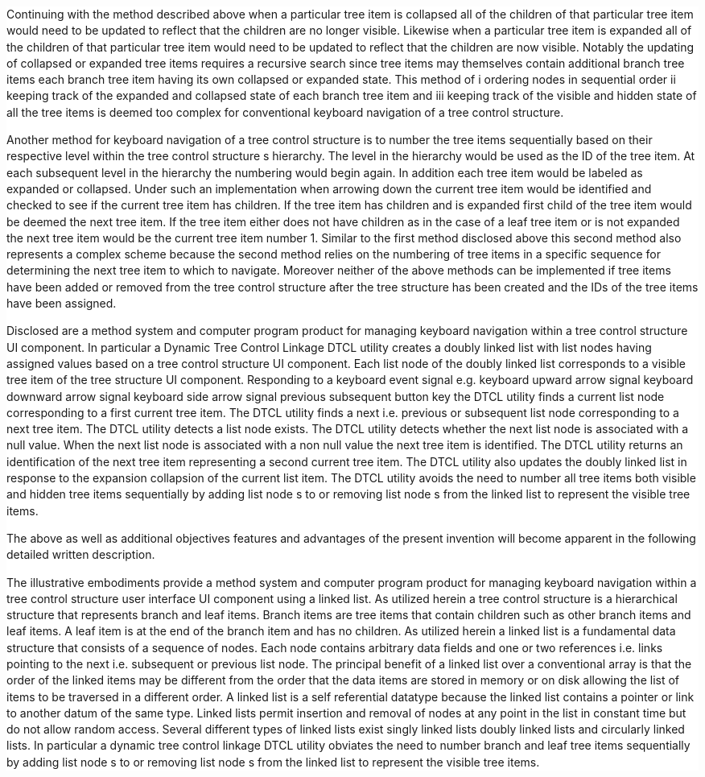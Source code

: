 Continuing with the method described above when a particular tree item is collapsed all of the children of that particular tree item would need to be updated to reflect that the children are no longer visible. Likewise when a particular tree item is expanded all of the children of that particular tree item would need to be updated to reflect that the children are now visible. Notably the updating of collapsed or expanded tree items requires a recursive search since tree items may themselves contain additional branch tree items each branch tree item having its own collapsed or expanded state. This method of i ordering nodes in sequential order ii keeping track of the expanded and collapsed state of each branch tree item and iii keeping track of the visible and hidden state of all the tree items is deemed too complex for conventional keyboard navigation of a tree control structure.

Another method for keyboard navigation of a tree control structure is to number the tree items sequentially based on their respective level within the tree control structure s hierarchy. The level in the hierarchy would be used as the ID of the tree item. At each subsequent level in the hierarchy the numbering would begin again. In addition each tree item would be labeled as expanded or collapsed. Under such an implementation when arrowing down the current tree item would be identified and checked to see if the current tree item has children. If the tree item has children and is expanded first child of the tree item would be deemed the next tree item. If the tree item either does not have children as in the case of a leaf tree item or is not expanded the next tree item would be the current tree item number 1. Similar to the first method disclosed above this second method also represents a complex scheme because the second method relies on the numbering of tree items in a specific sequence for determining the next tree item to which to navigate. Moreover neither of the above methods can be implemented if tree items have been added or removed from the tree control structure after the tree structure has been created and the IDs of the tree items have been assigned.

Disclosed are a method system and computer program product for managing keyboard navigation within a tree control structure UI component. In particular a Dynamic Tree Control Linkage DTCL utility creates a doubly linked list with list nodes having assigned values based on a tree control structure UI component. Each list node of the doubly linked list corresponds to a visible tree item of the tree structure UI component. Responding to a keyboard event signal e.g. keyboard upward arrow signal keyboard downward arrow signal keyboard side arrow signal previous subsequent button key the DTCL utility finds a current list node corresponding to a first current tree item. The DTCL utility finds a next i.e. previous or subsequent list node corresponding to a next tree item. The DTCL utility detects a list node exists. The DTCL utility detects whether the next list node is associated with a null value. When the next list node is associated with a non null value the next tree item is identified. The DTCL utility returns an identification of the next tree item representing a second current tree item. The DTCL utility also updates the doubly linked list in response to the expansion collapsion of the current list item. The DTCL utility avoids the need to number all tree items both visible and hidden tree items sequentially by adding list node s to or removing list node s from the linked list to represent the visible tree items.

The above as well as additional objectives features and advantages of the present invention will become apparent in the following detailed written description.

The illustrative embodiments provide a method system and computer program product for managing keyboard navigation within a tree control structure user interface UI component using a linked list. As utilized herein a tree control structure is a hierarchical structure that represents branch and leaf items. Branch items are tree items that contain children such as other branch items and leaf items. A leaf item is at the end of the branch item and has no children. As utilized herein a linked list is a fundamental data structure that consists of a sequence of nodes. Each node contains arbitrary data fields and one or two references i.e. links pointing to the next i.e. subsequent or previous list node. The principal benefit of a linked list over a conventional array is that the order of the linked items may be different from the order that the data items are stored in memory or on disk allowing the list of items to be traversed in a different order. A linked list is a self referential datatype because the linked list contains a pointer or link to another datum of the same type. Linked lists permit insertion and removal of nodes at any point in the list in constant time but do not allow random access. Several different types of linked lists exist singly linked lists doubly linked lists and circularly linked lists. In particular a dynamic tree control linkage DTCL utility obviates the need to number branch and leaf tree items sequentially by adding list node s to or removing list node s from the linked list to represent the visible tree items.

